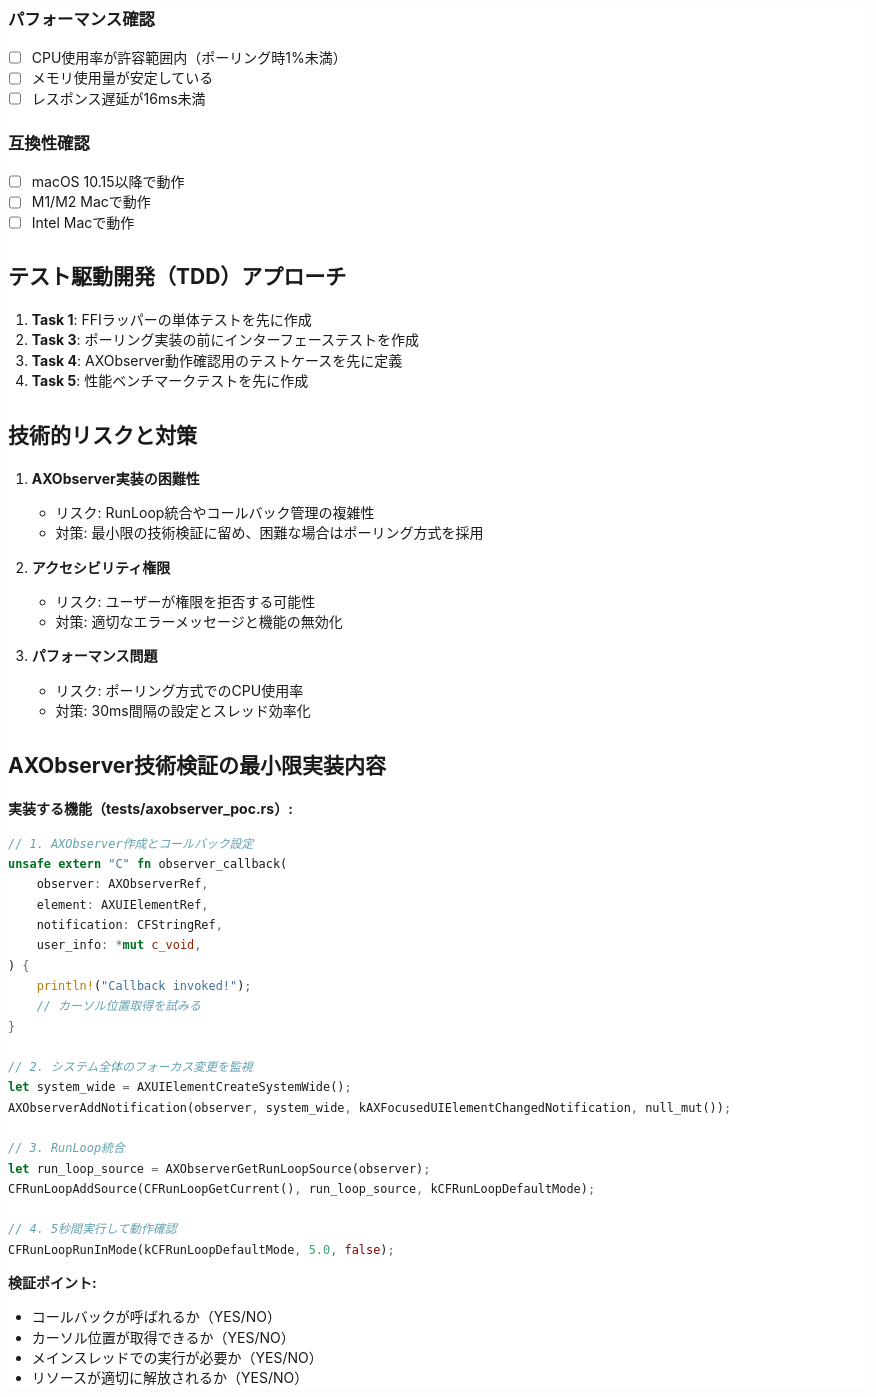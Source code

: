 ### パフォーマンス確認
- [ ] CPU使用率が許容範囲内（ポーリング時1%未満）
- [ ] メモリ使用量が安定している
- [ ] レスポンス遅延が16ms未満

### 互換性確認
- [ ] macOS 10.15以降で動作
- [ ] M1/M2 Macで動作
- [ ] Intel Macで動作

## テスト駆動開発（TDD）アプローチ

1. **Task 1**: FFIラッパーの単体テストを先に作成
2. **Task 3**: ポーリング実装の前にインターフェーステストを作成
3. **Task 4**: AXObserver動作確認用のテストケースを先に定義
4. **Task 5**: 性能ベンチマークテストを先に作成

## 技術的リスクと対策

1. **AXObserver実装の困難性**
   - リスク: RunLoop統合やコールバック管理の複雑性
   - 対策: 最小限の技術検証に留め、困難な場合はポーリング方式を採用

2. **アクセシビリティ権限**
   - リスク: ユーザーが権限を拒否する可能性
   - 対策: 適切なエラーメッセージと機能の無効化

3. **パフォーマンス問題**
   - リスク: ポーリング方式でのCPU使用率
   - 対策: 30ms間隔の設定とスレッド効率化

## AXObserver技術検証の最小限実装内容

**実装する機能（tests/axobserver_poc.rs）:**
```rust
// 1. AXObserver作成とコールバック設定
unsafe extern "C" fn observer_callback(
    observer: AXObserverRef,
    element: AXUIElementRef,
    notification: CFStringRef,
    user_info: *mut c_void,
) {
    println!("Callback invoked!");
    // カーソル位置取得を試みる
}

// 2. システム全体のフォーカス変更を監視
let system_wide = AXUIElementCreateSystemWide();
AXObserverAddNotification(observer, system_wide, kAXFocusedUIElementChangedNotification, null_mut());

// 3. RunLoop統合
let run_loop_source = AXObserverGetRunLoopSource(observer);
CFRunLoopAddSource(CFRunLoopGetCurrent(), run_loop_source, kCFRunLoopDefaultMode);

// 4. 5秒間実行して動作確認
CFRunLoopRunInMode(kCFRunLoopDefaultMode, 5.0, false);
```

**検証ポイント:**
- コールバックが呼ばれるか（YES/NO）
- カーソル位置が取得できるか（YES/NO）
- メインスレッドでの実行が必要か（YES/NO）
- リソースが適切に解放されるか（YES/NO）